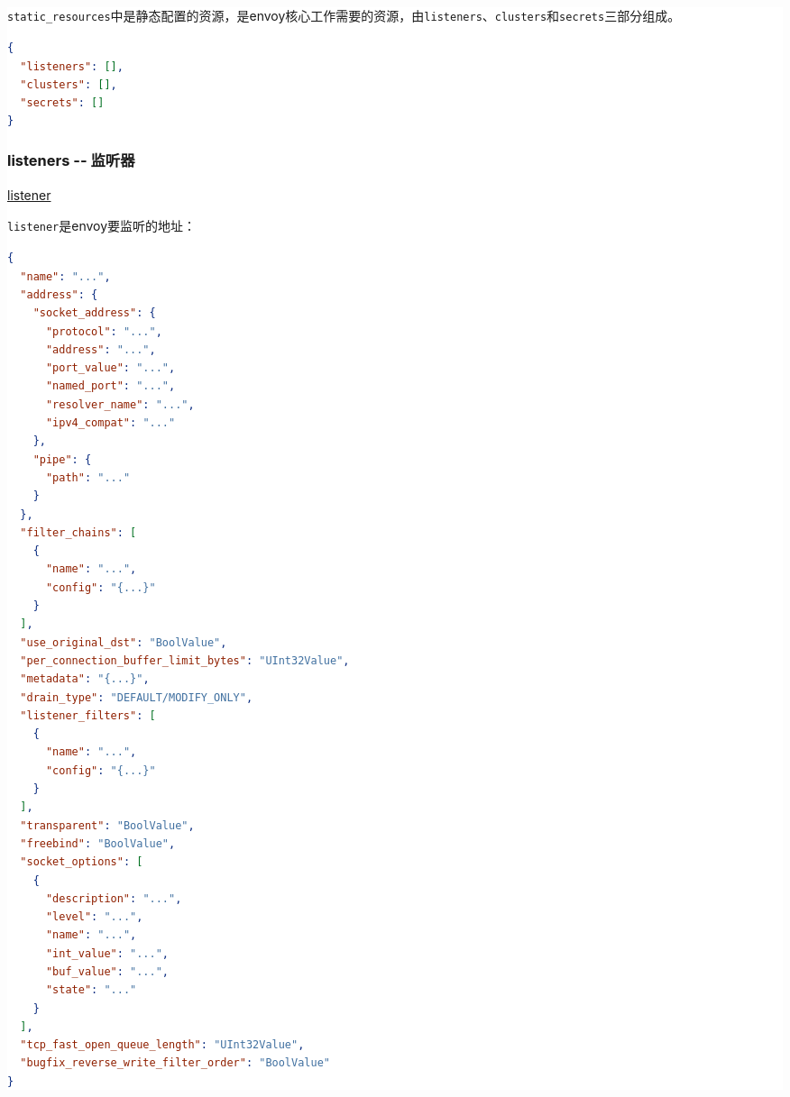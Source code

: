 `static_resources`中是静态配置的资源，是envoy核心工作需要的资源，由`listeners`、`clusters`和`secrets`三部分组成。

```json
{
  "listeners": [],
  "clusters": [],
  "secrets": []
}
```

### listeners -- 监听器

[listener](https://www.envoyproxy.io/docs/envoy/latest/api-v2/api/v2/lds.proto#envoy-api-msg-listener)

`listener`是envoy要监听的地址：

```json
{
  "name": "...",
  "address": {
    "socket_address": {
      "protocol": "...",
      "address": "...",
      "port_value": "...",
      "named_port": "...",
      "resolver_name": "...",
      "ipv4_compat": "..."
    },
    "pipe": {
      "path": "..."
    }
  },
  "filter_chains": [
    {
      "name": "...",
      "config": "{...}"
    }
  ],
  "use_original_dst": "BoolValue",
  "per_connection_buffer_limit_bytes": "UInt32Value",
  "metadata": "{...}",
  "drain_type": "DEFAULT/MODIFY_ONLY",
  "listener_filters": [
    {
      "name": "...",
      "config": "{...}"
    }
  ],
  "transparent": "BoolValue",
  "freebind": "BoolValue",
  "socket_options": [
    {
      "description": "...",
      "level": "...",
      "name": "...",
      "int_value": "...",
      "buf_value": "...",
      "state": "..."
    }
  ],
  "tcp_fast_open_queue_length": "UInt32Value",
  "bugfix_reverse_write_filter_order": "BoolValue"
}
```
